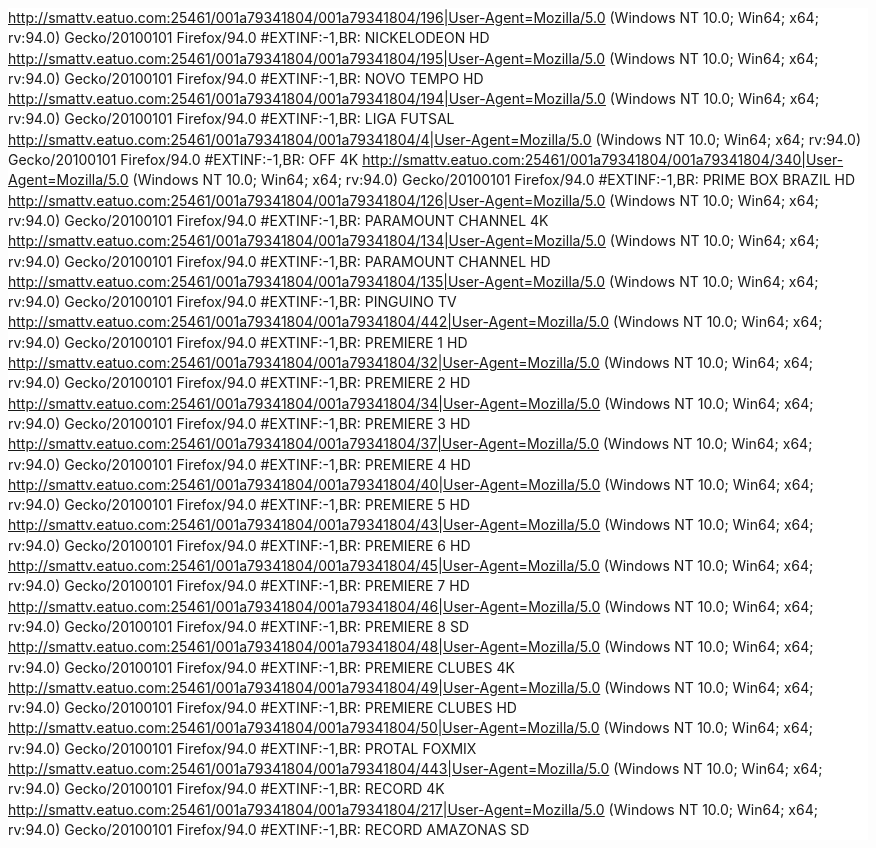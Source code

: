 http://smattv.eatuo.com:25461/001a79341804/001a79341804/196|User-Agent=Mozilla/5.0 (Windows NT 10.0; Win64; x64; rv:94.0) Gecko/20100101 Firefox/94.0
#EXTINF:-1,BR: NICKELODEON HD
http://smattv.eatuo.com:25461/001a79341804/001a79341804/195|User-Agent=Mozilla/5.0 (Windows NT 10.0; Win64; x64; rv:94.0) Gecko/20100101 Firefox/94.0
#EXTINF:-1,BR: NOVO TEMPO HD
http://smattv.eatuo.com:25461/001a79341804/001a79341804/194|User-Agent=Mozilla/5.0 (Windows NT 10.0; Win64; x64; rv:94.0) Gecko/20100101 Firefox/94.0
#EXTINF:-1,BR: LIGA FUTSAL
http://smattv.eatuo.com:25461/001a79341804/001a79341804/4|User-Agent=Mozilla/5.0 (Windows NT 10.0; Win64; x64; rv:94.0) Gecko/20100101 Firefox/94.0
#EXTINF:-1,BR: OFF 4K
http://smattv.eatuo.com:25461/001a79341804/001a79341804/340|User-Agent=Mozilla/5.0 (Windows NT 10.0; Win64; x64; rv:94.0) Gecko/20100101 Firefox/94.0
#EXTINF:-1,BR: PRIME BOX BRAZIL HD
http://smattv.eatuo.com:25461/001a79341804/001a79341804/126|User-Agent=Mozilla/5.0 (Windows NT 10.0; Win64; x64; rv:94.0) Gecko/20100101 Firefox/94.0
#EXTINF:-1,BR: PARAMOUNT CHANNEL 4K
http://smattv.eatuo.com:25461/001a79341804/001a79341804/134|User-Agent=Mozilla/5.0 (Windows NT 10.0; Win64; x64; rv:94.0) Gecko/20100101 Firefox/94.0
#EXTINF:-1,BR: PARAMOUNT CHANNEL HD
http://smattv.eatuo.com:25461/001a79341804/001a79341804/135|User-Agent=Mozilla/5.0 (Windows NT 10.0; Win64; x64; rv:94.0) Gecko/20100101 Firefox/94.0
#EXTINF:-1,BR: PINGUINO TV
http://smattv.eatuo.com:25461/001a79341804/001a79341804/442|User-Agent=Mozilla/5.0 (Windows NT 10.0; Win64; x64; rv:94.0) Gecko/20100101 Firefox/94.0
#EXTINF:-1,BR: PREMIERE 1 HD
http://smattv.eatuo.com:25461/001a79341804/001a79341804/32|User-Agent=Mozilla/5.0 (Windows NT 10.0; Win64; x64; rv:94.0) Gecko/20100101 Firefox/94.0
#EXTINF:-1,BR: PREMIERE 2 HD
http://smattv.eatuo.com:25461/001a79341804/001a79341804/34|User-Agent=Mozilla/5.0 (Windows NT 10.0; Win64; x64; rv:94.0) Gecko/20100101 Firefox/94.0
#EXTINF:-1,BR: PREMIERE 3 HD
http://smattv.eatuo.com:25461/001a79341804/001a79341804/37|User-Agent=Mozilla/5.0 (Windows NT 10.0; Win64; x64; rv:94.0) Gecko/20100101 Firefox/94.0
#EXTINF:-1,BR: PREMIERE 4 HD
http://smattv.eatuo.com:25461/001a79341804/001a79341804/40|User-Agent=Mozilla/5.0 (Windows NT 10.0; Win64; x64; rv:94.0) Gecko/20100101 Firefox/94.0
#EXTINF:-1,BR: PREMIERE 5 HD
http://smattv.eatuo.com:25461/001a79341804/001a79341804/43|User-Agent=Mozilla/5.0 (Windows NT 10.0; Win64; x64; rv:94.0) Gecko/20100101 Firefox/94.0
#EXTINF:-1,BR: PREMIERE 6 HD
http://smattv.eatuo.com:25461/001a79341804/001a79341804/45|User-Agent=Mozilla/5.0 (Windows NT 10.0; Win64; x64; rv:94.0) Gecko/20100101 Firefox/94.0
#EXTINF:-1,BR: PREMIERE 7 HD
http://smattv.eatuo.com:25461/001a79341804/001a79341804/46|User-Agent=Mozilla/5.0 (Windows NT 10.0; Win64; x64; rv:94.0) Gecko/20100101 Firefox/94.0
#EXTINF:-1,BR: PREMIERE 8 SD
http://smattv.eatuo.com:25461/001a79341804/001a79341804/48|User-Agent=Mozilla/5.0 (Windows NT 10.0; Win64; x64; rv:94.0) Gecko/20100101 Firefox/94.0
#EXTINF:-1,BR: PREMIERE CLUBES 4K
http://smattv.eatuo.com:25461/001a79341804/001a79341804/49|User-Agent=Mozilla/5.0 (Windows NT 10.0; Win64; x64; rv:94.0) Gecko/20100101 Firefox/94.0
#EXTINF:-1,BR: PREMIERE CLUBES HD
http://smattv.eatuo.com:25461/001a79341804/001a79341804/50|User-Agent=Mozilla/5.0 (Windows NT 10.0; Win64; x64; rv:94.0) Gecko/20100101 Firefox/94.0
#EXTINF:-1,BR: PROTAL FOXMIX
http://smattv.eatuo.com:25461/001a79341804/001a79341804/443|User-Agent=Mozilla/5.0 (Windows NT 10.0; Win64; x64; rv:94.0) Gecko/20100101 Firefox/94.0
#EXTINF:-1,BR: RECORD 4K
http://smattv.eatuo.com:25461/001a79341804/001a79341804/217|User-Agent=Mozilla/5.0 (Windows NT 10.0; Win64; x64; rv:94.0) Gecko/20100101 Firefox/94.0
#EXTINF:-1,BR: RECORD AMAZONAS SD